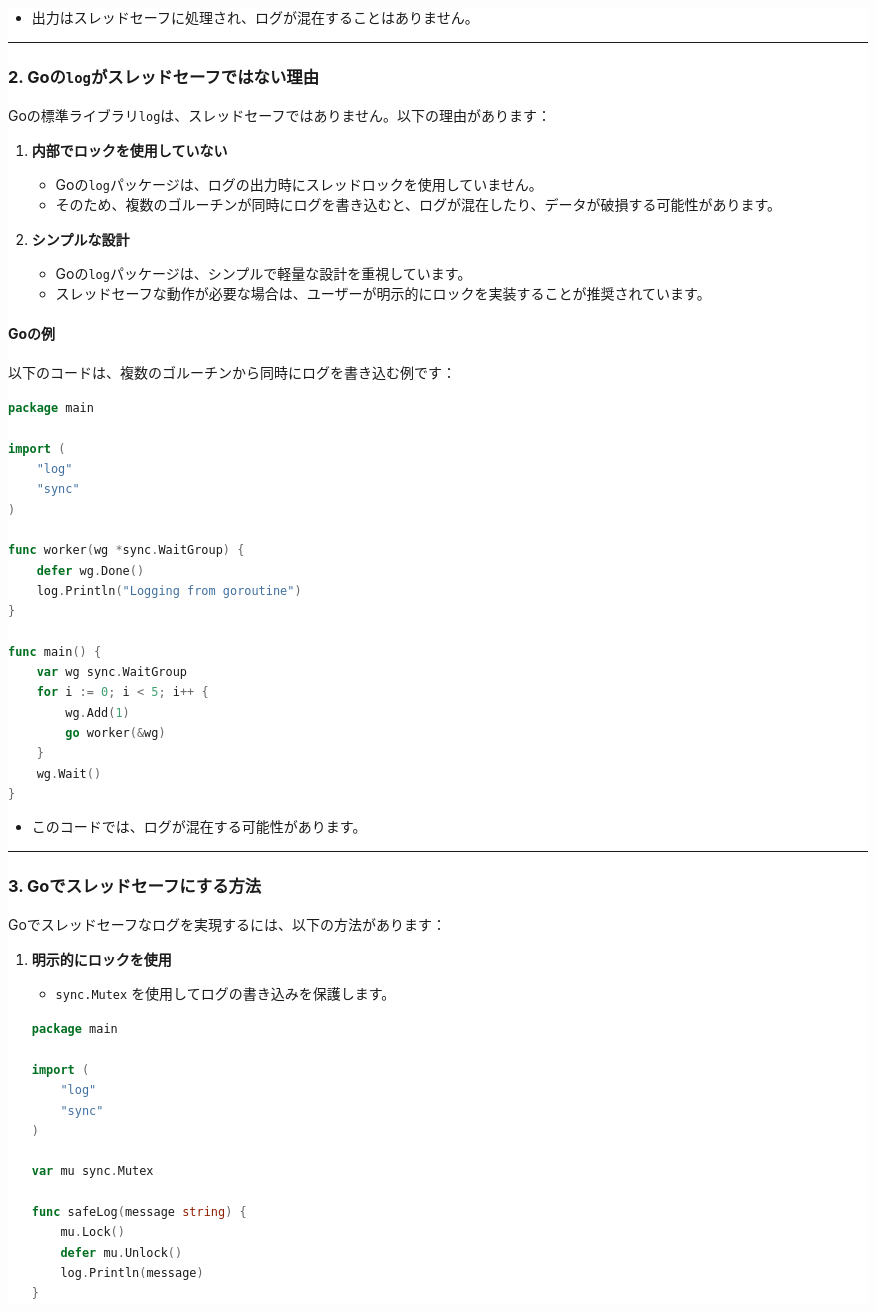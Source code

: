 - 出力はスレッドセーフに処理され、ログが混在することはありません。

---

### **2. Goの`log`がスレッドセーフではない理由**
Goの標準ライブラリ`log`は、スレッドセーフではありません。以下の理由があります：

1. **内部でロックを使用していない**
   - Goの`log`パッケージは、ログの出力時にスレッドロックを使用していません。
   - そのため、複数のゴルーチンが同時にログを書き込むと、ログが混在したり、データが破損する可能性があります。

2. **シンプルな設計**
   - Goの`log`パッケージは、シンプルで軽量な設計を重視しています。
   - スレッドセーフな動作が必要な場合は、ユーザーが明示的にロックを実装することが推奨されています。

#### **Goの例**
以下のコードは、複数のゴルーチンから同時にログを書き込む例です：

```go
package main

import (
	"log"
	"sync"
)

func worker(wg *sync.WaitGroup) {
	defer wg.Done()
	log.Println("Logging from goroutine")
}

func main() {
	var wg sync.WaitGroup
	for i := 0; i < 5; i++ {
		wg.Add(1)
		go worker(&wg)
	}
	wg.Wait()
}
```

- このコードでは、ログが混在する可能性があります。

---

### **3. Goでスレッドセーフにする方法**
Goでスレッドセーフなログを実現するには、以下の方法があります：

1. **明示的にロックを使用**
   - `sync.Mutex` を使用してログの書き込みを保護します。

   ```go
   package main

   import (
       "log"
       "sync"
   )

   var mu sync.Mutex

   func safeLog(message string) {
       mu.Lock()
       defer mu.Unlock()
       log.Println(message)
   }

   ```